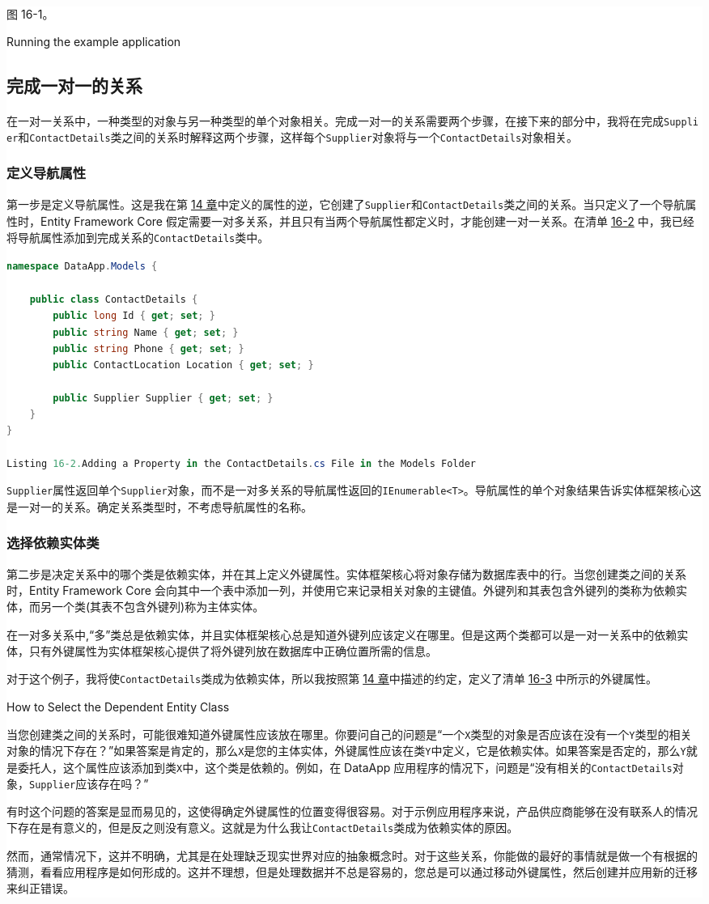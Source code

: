 图 16-1。

Running the example application

## 完成一对一的关系

在一对一关系中，一种类型的对象与另一种类型的单个对象相关。完成一对一的关系需要两个步骤，在接下来的部分中，我将在完成`Supplier`和`ContactDetails`类之间的关系时解释这两个步骤，这样每个`Supplier`对象将与一个`ContactDetails`对象相关。

### 定义导航属性

第一步是定义导航属性。这是我在第 [14 章](14.html)中定义的属性的逆，它创建了`Supplier`和`ContactDetails`类之间的关系。当只定义了一个导航属性时，Entity Framework Core 假定需要一对多关系，并且只有当两个导航属性都定义时，才能创建一对一关系。在清单 [16-2](#Par9) 中，我已经将导航属性添加到完成关系的`ContactDetails`类中。

```cs
namespace DataApp.Models {

    public class ContactDetails {
        public long Id { get; set; }
        public string Name { get; set; }
        public string Phone { get; set; }
        public ContactLocation Location { get; set; }

        public Supplier Supplier { get; set; }
    }
}

Listing 16-2.Adding a Property in the ContactDetails.cs File in the Models Folder

```

`Supplier`属性返回单个`Supplier`对象，而不是一对多关系的导航属性返回的`IEnumerable<T>`。导航属性的单个对象结果告诉实体框架核心这是一对一的关系。确定关系类型时，不考虑导航属性的名称。

### 选择依赖实体类

第二步是决定关系中的哪个类是依赖实体，并在其上定义外键属性。实体框架核心将对象存储为数据库表中的行。当您创建类之间的关系时，Entity Framework Core 会向其中一个表中添加一列，并使用它来记录相关对象的主键值。外键列和其表包含外键列的类称为依赖实体，而另一个类(其表不包含外键列)称为主体实体。

在一对多关系中,“多”类总是依赖实体，并且实体框架核心总是知道外键列应该定义在哪里。但是这两个类都可以是一对一关系中的依赖实体，只有外键属性为实体框架核心提供了将外键列放在数据库中正确位置所需的信息。

对于这个例子，我将使`ContactDetails`类成为依赖实体，所以我按照第 [14 章](14.html)中描述的约定，定义了清单 [16-3](#Par17) 中所示的外键属性。

How to Select the Dependent Entity Class

当您创建类之间的关系时，可能很难知道外键属性应该放在哪里。你要问自己的问题是“一个`X`类型的对象是否应该在没有一个`Y`类型的相关对象的情况下存在？”如果答案是肯定的，那么`X`是您的主体实体，外键属性应该在类`Y`中定义，它是依赖实体。如果答案是否定的，那么`Y`就是委托人，这个属性应该添加到类`X`中，这个类是依赖的。例如，在 DataApp 应用程序的情况下，问题是“没有相关的`ContactDetails`对象，`Supplier`应该存在吗？”

有时这个问题的答案是显而易见的，这使得确定外键属性的位置变得很容易。对于示例应用程序来说，产品供应商能够在没有联系人的情况下存在是有意义的，但是反之则没有意义。这就是为什么我让`ContactDetails`类成为依赖实体的原因。

然而，通常情况下，这并不明确，尤其是在处理缺乏现实世界对应的抽象概念时。对于这些关系，你能做的最好的事情就是做一个有根据的猜测，看看应用程序是如何形成的。这并不理想，但是处理数据并不总是容易的，您总是可以通过移动外键属性，然后创建并应用新的迁移来纠正错误。

